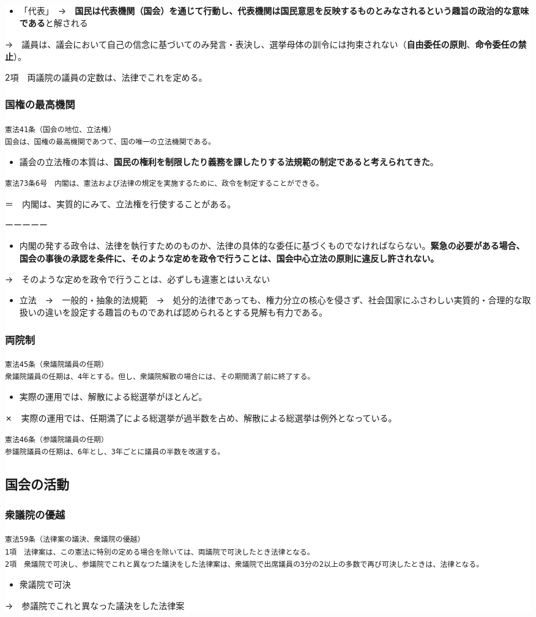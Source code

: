 * 「代表」　→　**国民は代表機関（国会）を通じて行動し、代表機関は国民意思を反映するものとみなされるという趣旨の政治的な意味である**と解される

→　議員は、議会において自己の信念に基づいてのみ発言・表決し、選挙母体の訓令には拘束されない（**自由委任の原則**、**命令委任の禁止**）。

2項　両議院の議員の定数は、法律でこれを定める。


### 国権の最高機関

```
憲法41条（国会の地位、立法権）
国会は、国権の最高機関であつて、国の唯一の立法機関である。
```

* 議会の立法権の本質は、**国民の権利を制限したり義務を課したりする法規範の制定であると考えられてきた**。

```
憲法73条6号　内閣は、憲法および法律の規定を実施するために、政令を制定することができる。
```

＝　内閣は、実質的にみて、立法権を行使することがある。

ーーーーー

* 内閣の発する政令は、法律を執行すためのものか、法律の具体的な委任に基づくものでなければならない。**緊急の必要がある場合、国会の事後の承認を条件に、そのような定めを政令で行うことは、国会中心立法の原則に違反し許されない。**

→　そのような定めを政令で行うことは、必ずしも違憲とはいえない

* 立法　→　一般的・抽象的法規範　→　処分的法律であっても、権力分立の核心を侵さず、社会国家にふさわしい実質的・合理的な取扱いの違いを設定する趣旨のものであれば認められるとする見解も有力である。

### 両院制

```
憲法45条（衆議院議員の任期）
衆議院議員の任期は、4年とする。但し、衆議院解散の場合には、その期間満了前に終了する。
```

* 実際の運用では、解散による総選挙がほとんど。

✗　実際の運用では、任期満了による総選挙が過半数を占め、解散による総選挙は例外となっている。

```
憲法46条（参議院議員の任期）
参議院議員の任期は、6年とし、3年ごとに議員の半数を改選する。
```

## 国会の活動

### 衆議院の優越

```
憲法59条（法律案の議決、衆議院の優越）
1項　法律案は、この憲法に特別の定める場合を除いては、両議院で可決したとき法律となる。
2項　衆議院で可決し、参議院でこれと異なつた議決をした法律案は、衆議院で出席議員の3分の2以上の多数で再び可決したときは、法律となる。
```

* 衆議院で可決

→　参議院でこれと異なった議決をした法律案
